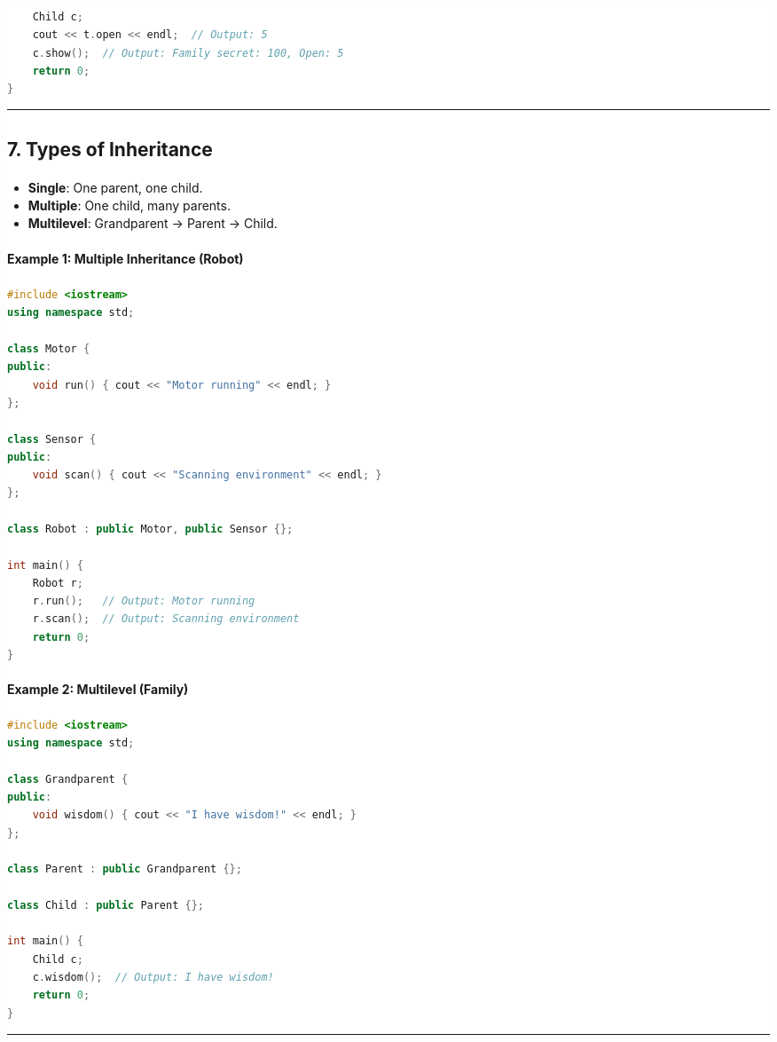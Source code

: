 ```cpp
    Child c;
    cout << t.open << endl;  // Output: 5
    c.show();  // Output: Family secret: 100, Open: 5
    return 0;
}
```

---

## 7. Types of Inheritance

- **Single**: One parent, one child.
- **Multiple**: One child, many parents.
- **Multilevel**: Grandparent → Parent → Child.

#### Example 1: Multiple Inheritance (Robot)
```cpp
#include <iostream>
using namespace std;

class Motor {
public:
    void run() { cout << "Motor running" << endl; }
};

class Sensor {
public:
    void scan() { cout << "Scanning environment" << endl; }
};

class Robot : public Motor, public Sensor {};

int main() {
    Robot r;
    r.run();   // Output: Motor running
    r.scan();  // Output: Scanning environment
    return 0;
}
```

#### Example 2: Multilevel (Family)
```cpp
#include <iostream>
using namespace std;

class Grandparent {
public:
    void wisdom() { cout << "I have wisdom!" << endl; }
};

class Parent : public Grandparent {};

class Child : public Parent {};

int main() {
    Child c;
    c.wisdom();  // Output: I have wisdom!
    return 0;
}
```

---